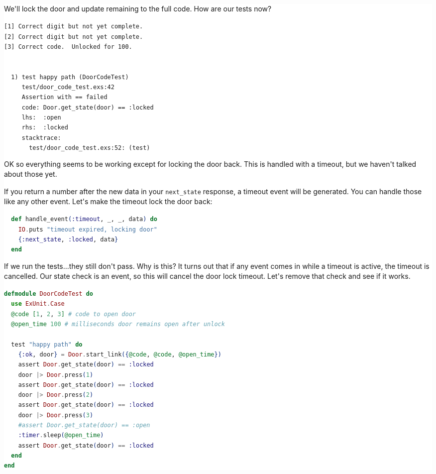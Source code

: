 We'll lock the door and update remaining to the full code.  How are our tests
now?

```
[1] Correct digit but not yet complete.
[2] Correct digit but not yet complete.
[3] Correct code.  Unlocked for 100.


  1) test happy path (DoorCodeTest)
     test/door_code_test.exs:42
     Assertion with == failed
     code: Door.get_state(door) == :locked
     lhs:  :open
     rhs:  :locked
     stacktrace:
       test/door_code_test.exs:52: (test)
```

OK so everything seems to be working except for locking the door back.  This is
handled with a timeout, but we haven't talked about those yet.

If you return a number after the new data in your `next_state` response, a
timeout event will be generated.  You can handle those like any other event.
Let's make the timeout lock the door back:

```elixir
  def handle_event(:timeout, _, _, data) do
    IO.puts "timeout expired, locking door"
    {:next_state, :locked, data}
  end
```

If we run the tests...they still don't pass.  Why is this?  It turns out that if
any event comes in while a timeout is active, the timeout is cancelled.  Our
state check is an event, so this will cancel the door lock timeout.  Let's
remove that check and see if it works.

```elixir
defmodule DoorCodeTest do
  use ExUnit.Case
  @code [1, 2, 3] # code to open door
  @open_time 100 # milliseconds door remains open after unlock

  test "happy path" do
    {:ok, door} = Door.start_link({@code, @code, @open_time})
    assert Door.get_state(door) == :locked
    door |> Door.press(1)
    assert Door.get_state(door) == :locked
    door |> Door.press(2)
    assert Door.get_state(door) == :locked
    door |> Door.press(3)
    #assert Door.get_state(door) == :open
    :timer.sleep(@open_time)
    assert Door.get_state(door) == :locked
  end
end
```

